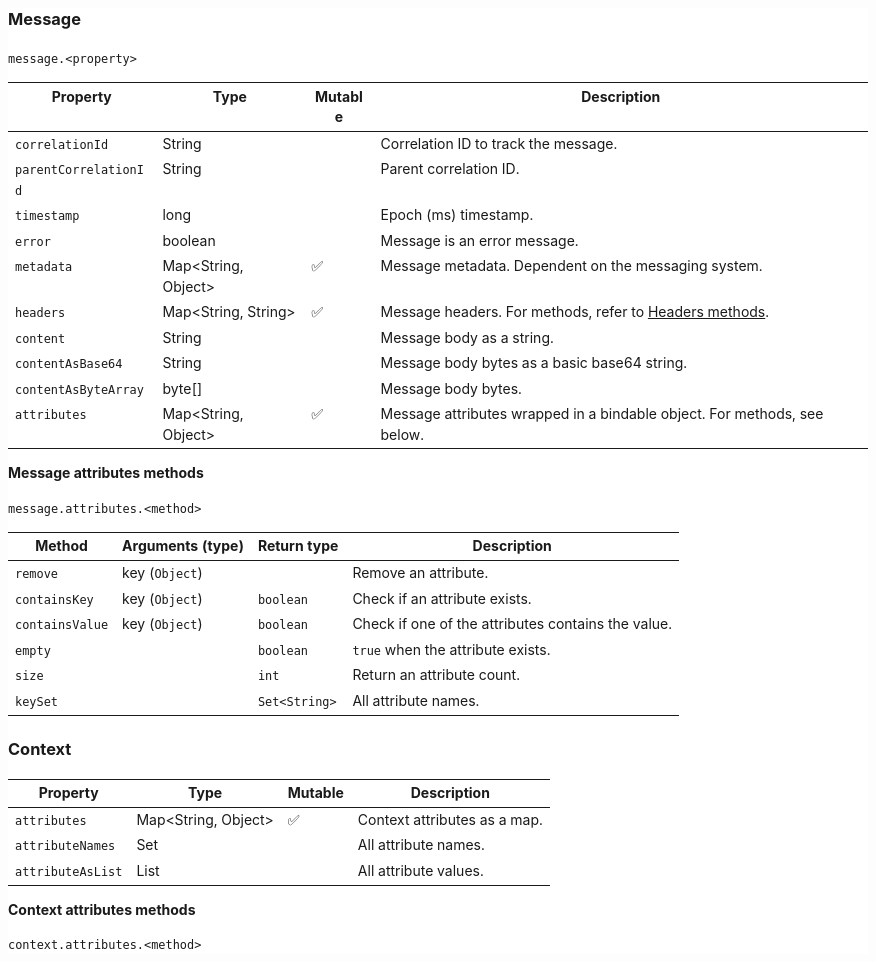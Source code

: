 ### Message

`message.<property>`

| Property              | Type                 | Mutable | Description                                                                          |
| --------------------- | -------------------- | ------- | ------------------------------------------------------------------------------------ |
| `correlationId`       | String               |         | Correlation ID to track the message.                                                 |
| `parentCorrelationId` | String               |         | Parent correlation ID.                                                               |
| `timestamp`           | long                 |         | Epoch (ms) timestamp.                                                                |
| `error`               | boolean              |         | Message is an error message.                                                         |
| `metadata`            | Map\<String, Object> | ✅       | Message metadata. Dependent on the messaging system.                                 |
| `headers`             | Map\<String, String> | ✅       | Message headers. For methods, refer to [Headers methods](groovy.md#headers-methods). |
| `content`             | String               |         | Message body as a string.                                                            |
| `contentAsBase64`     | String               |         | Message body bytes as a basic base64 string.                                         |
| `contentAsByteArray`  | byte\[]              |         | Message body bytes.                                                                  |
| `attributes`          | Map\<String, Object> | ✅       | Message attributes wrapped in a bindable object. For methods, see below.             |

**Message attributes methods**

`message.attributes.<method>`

| Method          | Arguments (type) | Return type   | Description                                        |
| --------------- | ---------------- | ------------- | -------------------------------------------------- |
| `remove`        | key (`Object`)   |               | Remove an attribute.                               |
| `containsKey`   | key (`Object`)   | `boolean`     | Check if an attribute exists.                      |
| `containsValue` | key (`Object`)   | `boolean`     | Check if one of the attributes contains the value. |
| `empty`         |                  | `boolean`     | `true` when the attribute exists.                  |
| `size`          |                  | `int`         | Return an attribute count.                         |
| `keySet`        |                  | `Set<String>` | All attribute names.                               |

### Context

| Property          | Type                 | Mutable | Description                  |
| ----------------- | -------------------- | ------- | ---------------------------- |
| `attributes`      | Map\<String, Object> | ✅       | Context attributes as a map. |
| `attributeNames`  | Set                  |         | All attribute names.         |
| `attributeAsList` | List                 |         | All attribute values.        |

**Context attributes methods**

`context.attributes.<method>`
